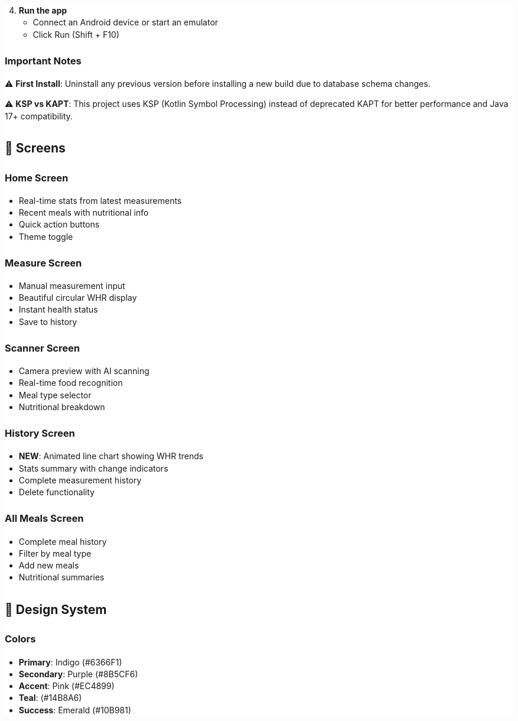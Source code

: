 4. **Run the app**
   - Connect an Android device or start an emulator
   - Click Run (Shift + F10)

### Important Notes

⚠️ **First Install**: Uninstall any previous version before installing a new build due to database schema changes.

⚠️ **KSP vs KAPT**: This project uses KSP (Kotlin Symbol Processing) instead of deprecated KAPT for better performance and Java 17+ compatibility.

## 📱 Screens

### Home Screen
- Real-time stats from latest measurements
- Recent meals with nutritional info
- Quick action buttons
- Theme toggle

### Measure Screen
- Manual measurement input
- Beautiful circular WHR display
- Instant health status
- Save to history

### Scanner Screen
- Camera preview with AI scanning
- Real-time food recognition
- Meal type selector
- Nutritional breakdown

### History Screen
- **NEW**: Animated line chart showing WHR trends
- Stats summary with change indicators
- Complete measurement history
- Delete functionality

### All Meals Screen
- Complete meal history
- Filter by meal type
- Add new meals
- Nutritional summaries

## 🎨 Design System

### Colors
- **Primary**: Indigo (#6366F1)
- **Secondary**: Purple (#8B5CF6)
- **Accent**: Pink (#EC4899)
- **Teal**: (#14B8A6)
- **Success**: Emerald (#10B981)
